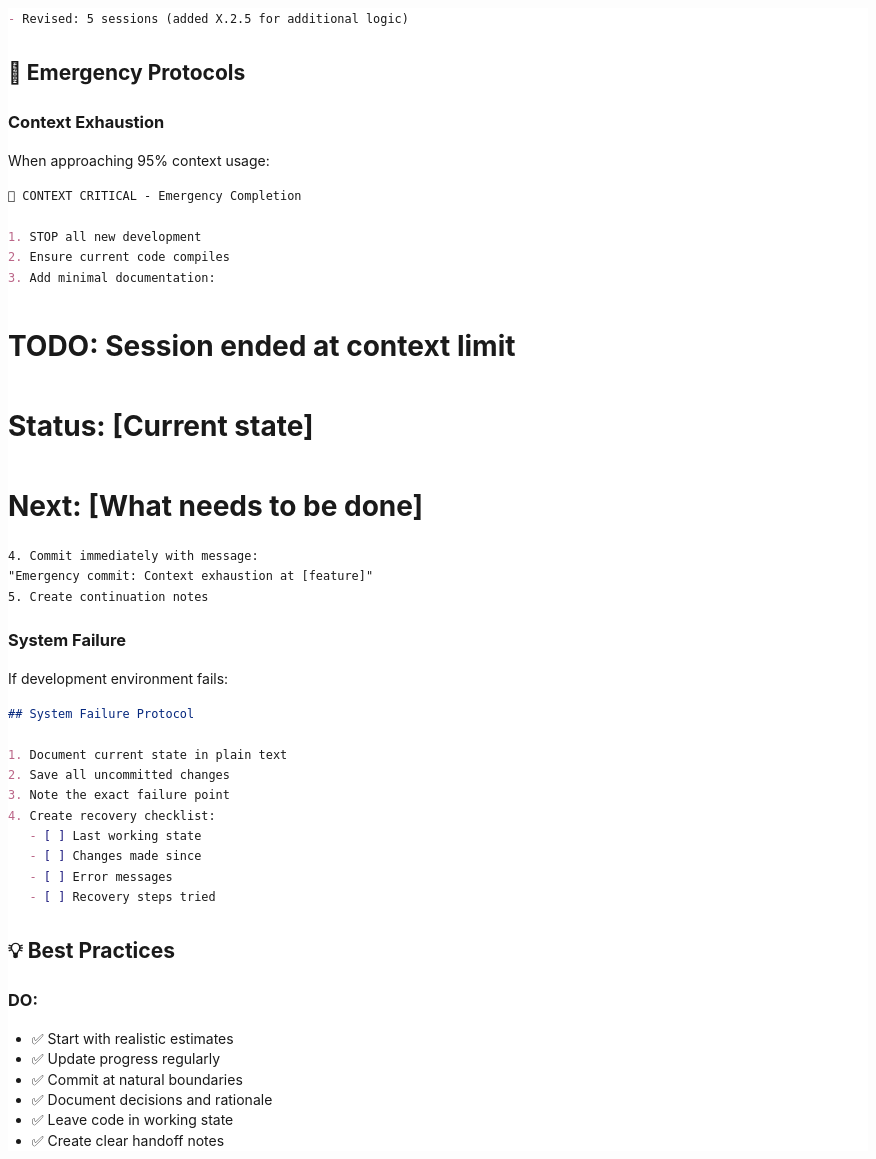```markdown
- Revised: 5 sessions (added X.2.5 for additional logic)
```

## 🚨 Emergency Protocols

### Context Exhaustion

When approaching 95% context usage:

```markdown
🚨 CONTEXT CRITICAL - Emergency Completion

1. STOP all new development
2. Ensure current code compiles
3. Add minimal documentation:
   ```
   # TODO: Session ended at context limit
   # Status: [Current state]
   # Next: [What needs to be done]
   ```
4. Commit immediately with message:
   "Emergency commit: Context exhaustion at [feature]"
5. Create continuation notes
```

### System Failure

If development environment fails:

```markdown
## System Failure Protocol

1. Document current state in plain text
2. Save all uncommitted changes
3. Note the exact failure point
4. Create recovery checklist:
   - [ ] Last working state
   - [ ] Changes made since
   - [ ] Error messages
   - [ ] Recovery steps tried
```

## 💡 Best Practices

### DO:
- ✅ Start with realistic estimates
- ✅ Update progress regularly
- ✅ Commit at natural boundaries
- ✅ Document decisions and rationale
- ✅ Leave code in working state
- ✅ Create clear handoff notes
